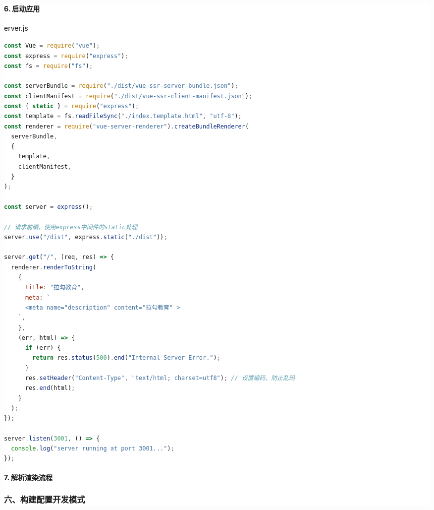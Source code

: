 #### 6. 启动应用

erver.js

```js
const Vue = require("vue");
const express = require("express");
const fs = require("fs");

const serverBundle = require("./dist/vue-ssr-server-bundle.json");
const clientManifest = require("./dist/vue-ssr-client-manifest.json");
const { static } = require("express");
const template = fs.readFileSync("./index.template.html", "utf-8");
const renderer = require("vue-server-renderer").createBundleRenderer(
  serverBundle,
  {
    template,
    clientManifest,
  }
);

const server = express();

// 请求前缀，使用express中间件的static处理
server.use("/dist", express.static("./dist"));

server.get("/", (req, res) => {
  renderer.renderToString(
    {
      title: "拉勾教育",
      meta: `
      <meta name="description" content="拉勾教育" >
    `,
    },
    (err, html) => {
      if (err) {
        return res.status(500).end("Internal Server Error.");
      }
      res.setHeader("Content-Type", "text/html; charset=utf8"); // 设置编码，防止乱码
      res.end(html);
    }
  );
});

server.listen(3001, () => {
  console.log("server running at port 3001...");
});
```

#### 7. 解析渲染流程

### 六、构建配置开发模式
